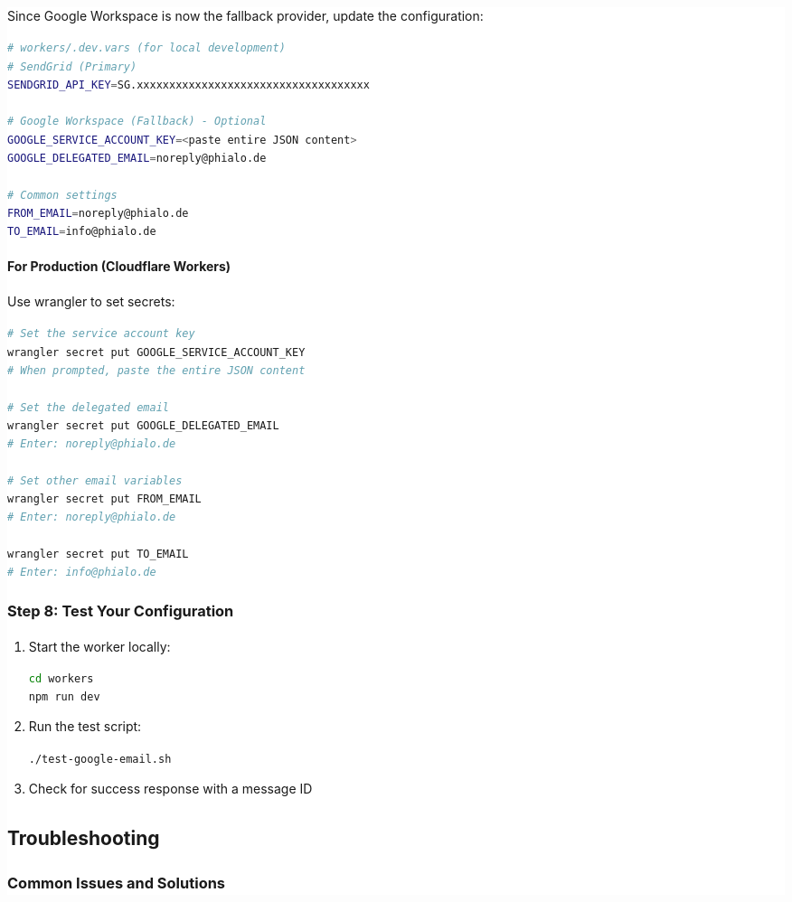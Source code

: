 Since Google Workspace is now the fallback provider, update the configuration:

```bash
# workers/.dev.vars (for local development)
# SendGrid (Primary)
SENDGRID_API_KEY=SG.xxxxxxxxxxxxxxxxxxxxxxxxxxxxxxxxxxxx

# Google Workspace (Fallback) - Optional
GOOGLE_SERVICE_ACCOUNT_KEY=<paste entire JSON content>
GOOGLE_DELEGATED_EMAIL=noreply@phialo.de

# Common settings
FROM_EMAIL=noreply@phialo.de
TO_EMAIL=info@phialo.de
```

#### For Production (Cloudflare Workers)

Use wrangler to set secrets:

```bash
# Set the service account key
wrangler secret put GOOGLE_SERVICE_ACCOUNT_KEY
# When prompted, paste the entire JSON content

# Set the delegated email
wrangler secret put GOOGLE_DELEGATED_EMAIL
# Enter: noreply@phialo.de

# Set other email variables
wrangler secret put FROM_EMAIL
# Enter: noreply@phialo.de

wrangler secret put TO_EMAIL
# Enter: info@phialo.de
```

### Step 8: Test Your Configuration

1. Start the worker locally:
   ```bash
   cd workers
   npm run dev
   ```

2. Run the test script:
   ```bash
   ./test-google-email.sh
   ```

3. Check for success response with a message ID

## Troubleshooting

### Common Issues and Solutions
